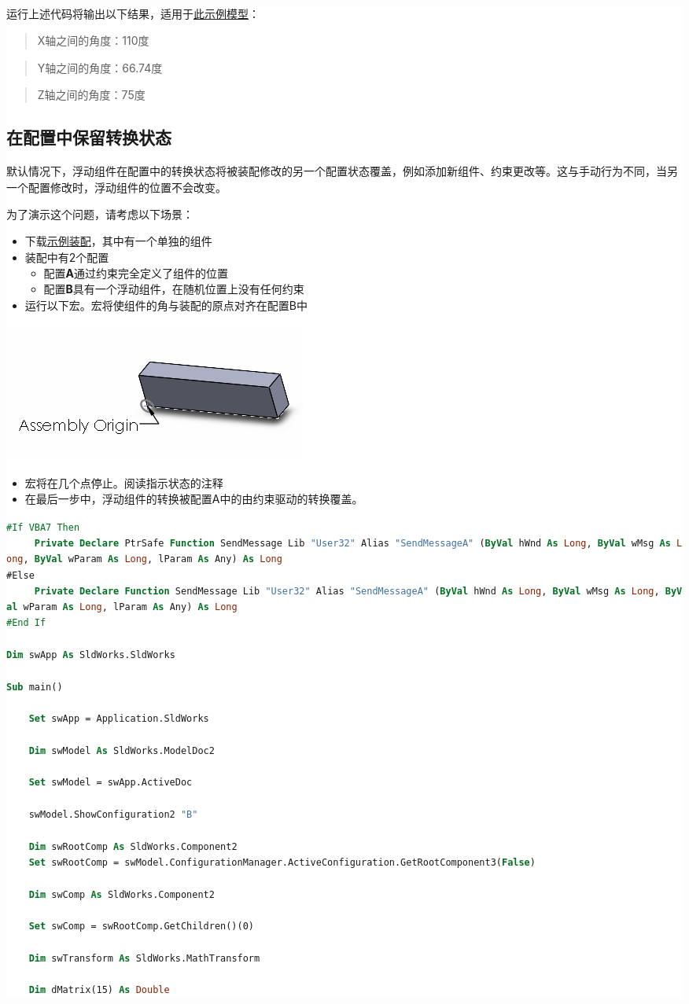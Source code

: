 


运行上述代码将输出以下结果，适用于[此示例模型](transform-rotation.SLDASM)：

> X轴之间的角度：110度

> Y轴之间的角度：66.74度

> Z轴之间的角度：75度

## 在配置中保留转换状态

默认情况下，浮动组件在配置中的转换状态将被装配修改的另一个配置状态覆盖，例如添加新组件、约束更改等。这与手动行为不同，当另一个配置修改时，浮动组件的位置不会改变。

为了演示这个问题，请考虑以下场景：

* 下载[示例装配](preserve-transform.zip)，其中有一个单独的组件
* 装配中有2个配置
  * 配置**A**通过约束完全定义了组件的位置
  * 配置**B**具有一个浮动组件，在随机位置上没有任何约束
* 运行以下宏。宏将使组件的角与装配的原点对齐在配置B中

![组件的角与装配的原点对齐](aligned-component.png)

* 宏将在几个点停止。阅读指示状态的注释
* 在最后一步中，浮动组件的转换被配置A中的由约束驱动的转换覆盖。

~~~ vb
#If VBA7 Then
     Private Declare PtrSafe Function SendMessage Lib "User32" Alias "SendMessageA" (ByVal hWnd As Long, ByVal wMsg As Long, ByVal wParam As Long, lParam As Any) As Long
#Else
     Private Declare Function SendMessage Lib "User32" Alias "SendMessageA" (ByVal hWnd As Long, ByVal wMsg As Long, ByVal wParam As Long, lParam As Any) As Long
#End If

Dim swApp As SldWorks.SldWorks

Sub main()

    Set swApp = Application.SldWorks
    
    Dim swModel As SldWorks.ModelDoc2
    
    Set swModel = swApp.ActiveDoc
    
    swModel.ShowConfiguration2 "B"
    
    Dim swRootComp As SldWorks.Component2
    Set swRootComp = swModel.ConfigurationManager.ActiveConfiguration.GetRootComponent3(False)
    
    Dim swComp As SldWorks.Component2
    
    Set swComp = swRootComp.GetChildren()(0)
    
    Dim swTransform As SldWorks.MathTransform
    
    Dim dMatrix(15) As Double
~~~